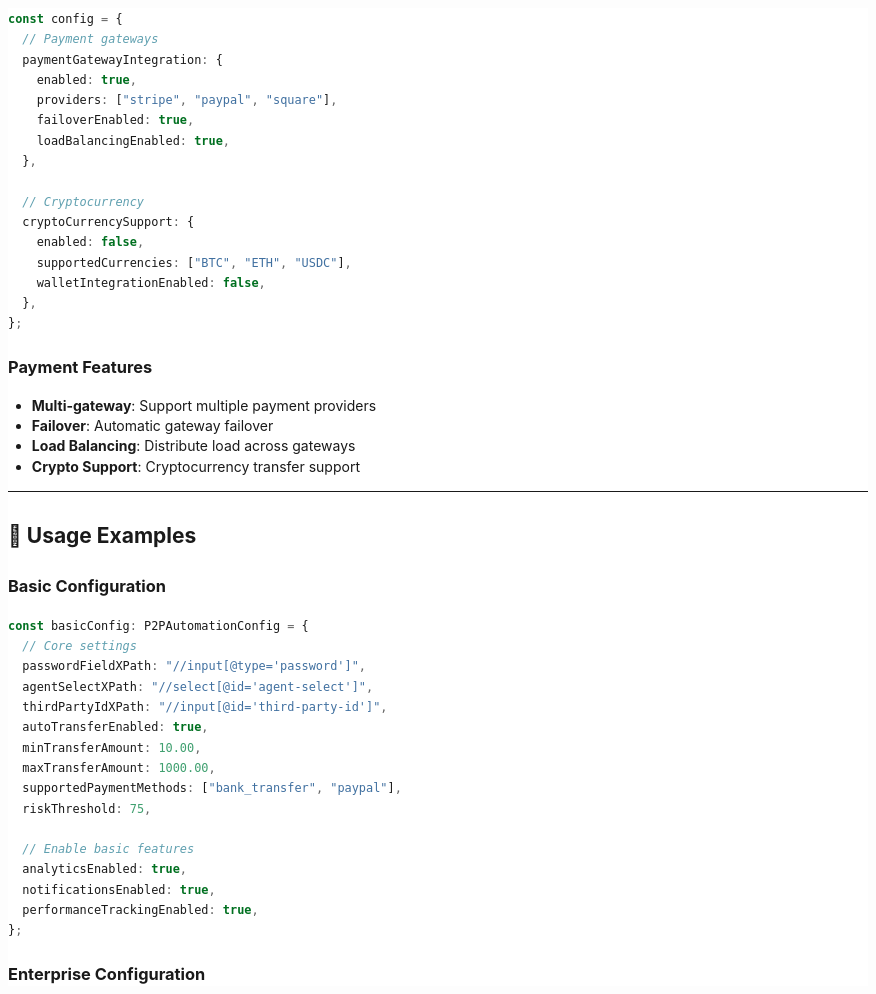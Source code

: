 ```typescript
const config = {
  // Payment gateways
  paymentGatewayIntegration: {
    enabled: true,
    providers: ["stripe", "paypal", "square"],
    failoverEnabled: true,
    loadBalancingEnabled: true,
  },

  // Cryptocurrency
  cryptoCurrencySupport: {
    enabled: false,
    supportedCurrencies: ["BTC", "ETH", "USDC"],
    walletIntegrationEnabled: false,
  },
};
```

### Payment Features

- **Multi-gateway**: Support multiple payment providers
- **Failover**: Automatic gateway failover
- **Load Balancing**: Distribute load across gateways
- **Crypto Support**: Cryptocurrency transfer support

---

## 🚀 Usage Examples

### Basic Configuration

```typescript
const basicConfig: P2PAutomationConfig = {
  // Core settings
  passwordFieldXPath: "//input[@type='password']",
  agentSelectXPath: "//select[@id='agent-select']",
  thirdPartyIdXPath: "//input[@id='third-party-id']",
  autoTransferEnabled: true,
  minTransferAmount: 10.00,
  maxTransferAmount: 1000.00,
  supportedPaymentMethods: ["bank_transfer", "paypal"],
  riskThreshold: 75,

  // Enable basic features
  analyticsEnabled: true,
  notificationsEnabled: true,
  performanceTrackingEnabled: true,
};
```

### Enterprise Configuration
